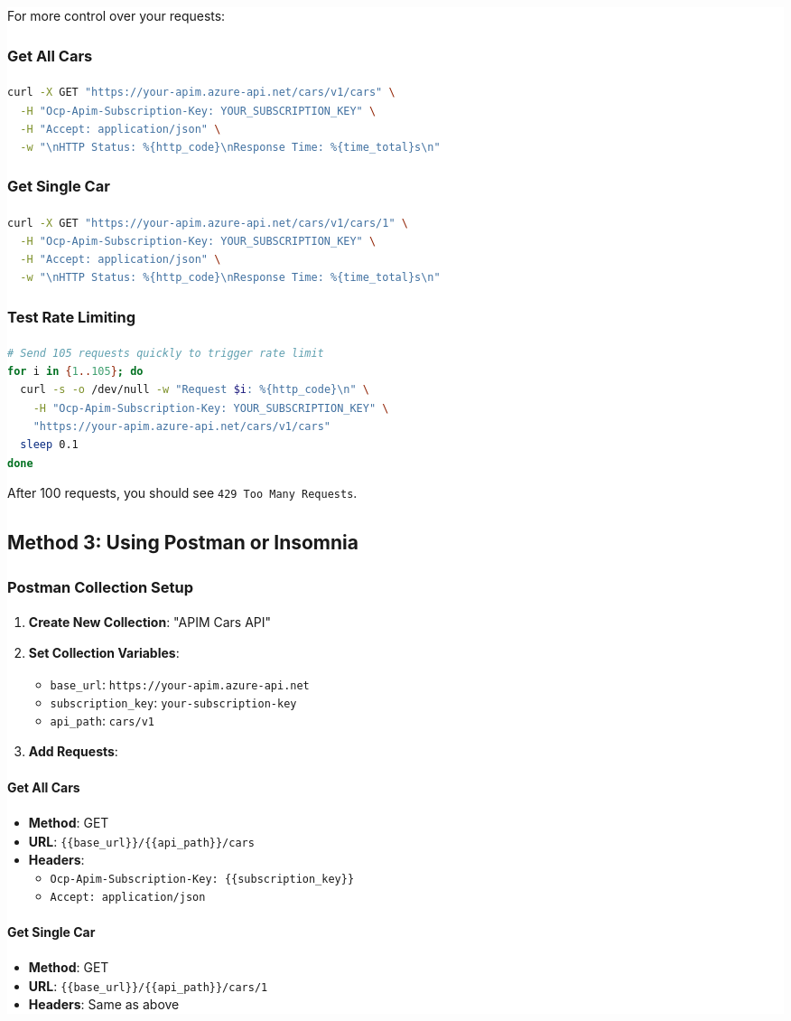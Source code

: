 For more control over your requests:

### Get All Cars

```bash
curl -X GET "https://your-apim.azure-api.net/cars/v1/cars" \
  -H "Ocp-Apim-Subscription-Key: YOUR_SUBSCRIPTION_KEY" \
  -H "Accept: application/json" \
  -w "\nHTTP Status: %{http_code}\nResponse Time: %{time_total}s\n"
```

### Get Single Car

```bash
curl -X GET "https://your-apim.azure-api.net/cars/v1/cars/1" \
  -H "Ocp-Apim-Subscription-Key: YOUR_SUBSCRIPTION_KEY" \
  -H "Accept: application/json" \
  -w "\nHTTP Status: %{http_code}\nResponse Time: %{time_total}s\n"
```

### Test Rate Limiting

```bash
# Send 105 requests quickly to trigger rate limit
for i in {1..105}; do
  curl -s -o /dev/null -w "Request $i: %{http_code}\n" \
    -H "Ocp-Apim-Subscription-Key: YOUR_SUBSCRIPTION_KEY" \
    "https://your-apim.azure-api.net/cars/v1/cars"
  sleep 0.1
done
```

After 100 requests, you should see `429 Too Many Requests`.

## Method 3: Using Postman or Insomnia

### Postman Collection Setup

1. **Create New Collection**: "APIM Cars API"
2. **Set Collection Variables**:
   - `base_url`: `https://your-apim.azure-api.net`
   - `subscription_key`: `your-subscription-key`
   - `api_path`: `cars/v1`

3. **Add Requests**:

#### Get All Cars
- **Method**: GET
- **URL**: `{{base_url}}/{{api_path}}/cars`
- **Headers**: 
  - `Ocp-Apim-Subscription-Key: {{subscription_key}}`
  - `Accept: application/json`

#### Get Single Car
- **Method**: GET  
- **URL**: `{{base_url}}/{{api_path}}/cars/1`
- **Headers**: Same as above
